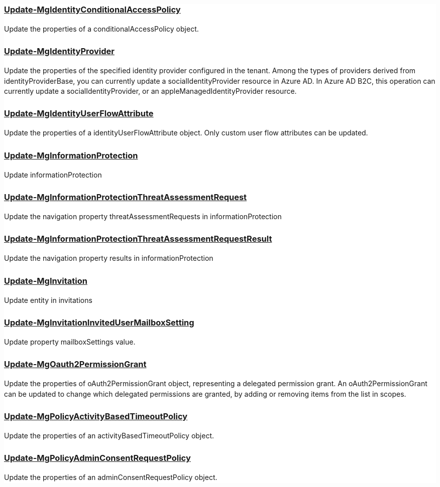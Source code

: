 ### [Update-MgIdentityConditionalAccessPolicy](Update-MgIdentityConditionalAccessPolicy.md)
Update the properties of a conditionalAccessPolicy object.

### [Update-MgIdentityProvider](Update-MgIdentityProvider.md)
Update the properties of the specified identity provider configured in the tenant.
Among the types of providers derived from identityProviderBase, you can currently update a socialIdentityProvider resource in Azure AD.
In Azure AD B2C, this operation can currently update a socialIdentityProvider, or an appleManagedIdentityProvider resource.

### [Update-MgIdentityUserFlowAttribute](Update-MgIdentityUserFlowAttribute.md)
Update the properties of a identityUserFlowAttribute object.
Only custom user flow attributes can be updated.

### [Update-MgInformationProtection](Update-MgInformationProtection.md)
Update informationProtection

### [Update-MgInformationProtectionThreatAssessmentRequest](Update-MgInformationProtectionThreatAssessmentRequest.md)
Update the navigation property threatAssessmentRequests in informationProtection

### [Update-MgInformationProtectionThreatAssessmentRequestResult](Update-MgInformationProtectionThreatAssessmentRequestResult.md)
Update the navigation property results in informationProtection

### [Update-MgInvitation](Update-MgInvitation.md)
Update entity in invitations

### [Update-MgInvitationInvitedUserMailboxSetting](Update-MgInvitationInvitedUserMailboxSetting.md)
Update property mailboxSettings value.

### [Update-MgOauth2PermissionGrant](Update-MgOauth2PermissionGrant.md)
Update the properties of oAuth2PermissionGrant object, representing a delegated permission grant.
An oAuth2PermissionGrant can be updated to change which delegated permissions are granted, by adding or removing items from the list in scopes.

### [Update-MgPolicyActivityBasedTimeoutPolicy](Update-MgPolicyActivityBasedTimeoutPolicy.md)
Update the properties of an activityBasedTimeoutPolicy object.

### [Update-MgPolicyAdminConsentRequestPolicy](Update-MgPolicyAdminConsentRequestPolicy.md)
Update the properties of an adminConsentRequestPolicy object.
